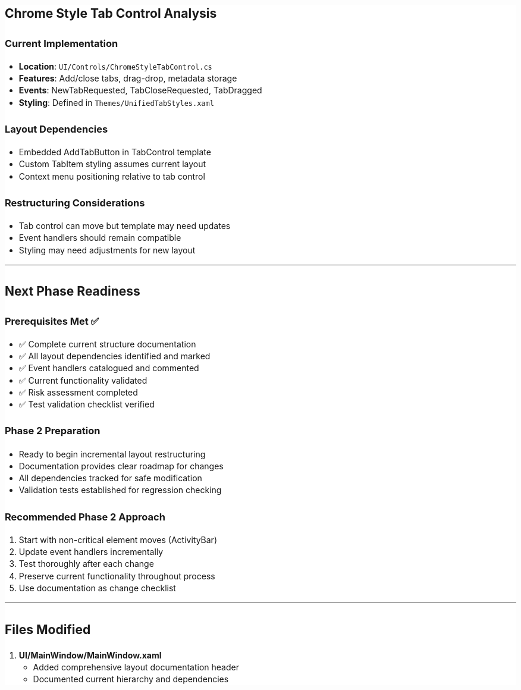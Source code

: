 ## Chrome Style Tab Control Analysis

### Current Implementation
- **Location**: `UI/Controls/ChromeStyleTabControl.cs`
- **Features**: Add/close tabs, drag-drop, metadata storage
- **Events**: NewTabRequested, TabCloseRequested, TabDragged
- **Styling**: Defined in `Themes/UnifiedTabStyles.xaml`

### Layout Dependencies
- Embedded AddTabButton in TabControl template
- Custom TabItem styling assumes current layout
- Context menu positioning relative to tab control

### Restructuring Considerations
- Tab control can move but template may need updates
- Event handlers should remain compatible
- Styling may need adjustments for new layout

---

## Next Phase Readiness

### Prerequisites Met ✅
- ✅ Complete current structure documentation
- ✅ All layout dependencies identified and marked
- ✅ Event handlers catalogued and commented  
- ✅ Current functionality validated
- ✅ Risk assessment completed
- ✅ Test validation checklist verified

### Phase 2 Preparation
- Ready to begin incremental layout restructuring
- Documentation provides clear roadmap for changes
- All dependencies tracked for safe modification
- Validation tests established for regression checking

### Recommended Phase 2 Approach
1. Start with non-critical element moves (ActivityBar)
2. Update event handlers incrementally
3. Test thoroughly after each change
4. Preserve current functionality throughout process
5. Use documentation as change checklist

---

## Files Modified

1. **UI/MainWindow/MainWindow.xaml**
   - Added comprehensive layout documentation header
   - Documented current hierarchy and dependencies
